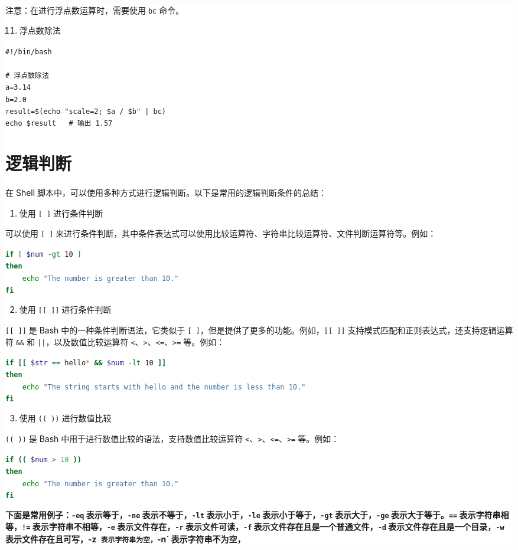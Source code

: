 注意：在进行浮点数运算时，需要使用 `bc` 命令。

11. 浮点数除法

```
#!/bin/bash

# 浮点数除法
a=3.14
b=2.0
result=$(echo "scale=2; $a / $b" | bc)
echo $result   # 输出 1.57
```



# 逻辑判断

在 Shell 脚本中，可以使用多种方式进行逻辑判断。以下是常用的逻辑判断条件的总结：

1. 使用 `[ ]` 进行条件判断

可以使用 `[ ]` 来进行条件判断，其中条件表达式可以使用比较运算符、字符串比较运算符、文件判断运算符等。例如：

```bash
if [ $num -gt 10 ]
then
    echo "The number is greater than 10."
fi
```

2. 使用 `[[ ]]` 进行条件判断

`[[ ]]` 是 Bash 中的一种条件判断语法，它类似于 `[ ]`，但是提供了更多的功能。例如，`[[ ]]` 支持模式匹配和正则表达式，还支持逻辑运算符 `&&` 和 `||`，以及数值比较运算符 `<`、`>`、`<=`、`>=` 等。例如：

```bash
if [[ $str == hello* && $num -lt 10 ]]
then
    echo "The string starts with hello and the number is less than 10."
fi
```

3. 使用 `(( ))` 进行数值比较

`(( ))` 是 Bash 中用于进行数值比较的语法，支持数值比较运算符 `<`、`>`、`<=`、`>=` 等。例如：

```bash
if (( $num > 10 ))
then
    echo "The number is greater than 10."
fi
```



**下面是常用例子：`-eq` 表示等于，`-ne` 表示不等于，`-lt` 表示小于，`-le` 表示小于等于，`-gt` 表示大于，`-ge` 表示大于等于。`==` 表示字符串相等，`!=` 表示字符串不相等，`-e` 表示文件存在，`-r` 表示文件可读，`-f` 表示文件存在且是一个普通文件，`-d` 表示文件存在且是一个目录，`-w` 表示文件存在且可写，-z` 表示字符串为空，`-n` 表示字符串不为空，**
